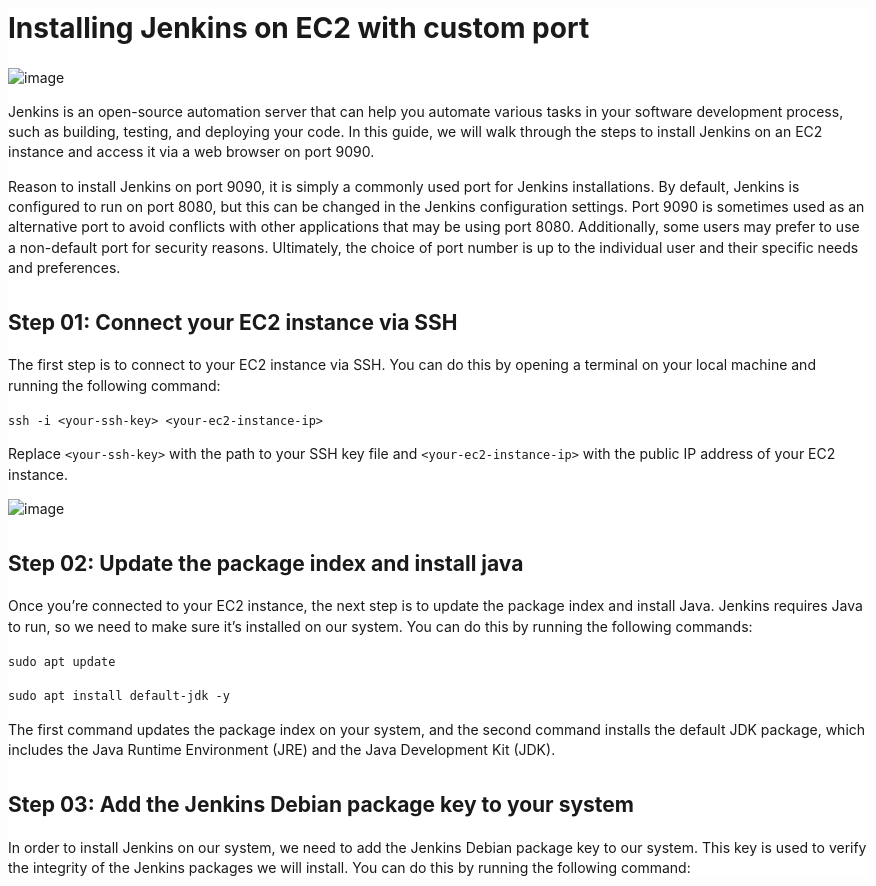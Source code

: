 # Installing Jenkins on EC2 with custom port

![image](https://user-images.githubusercontent.com/106432527/220930414-ff5165b4-347e-4b0d-b9da-ed935dedb7cf.png)

Jenkins is an open-source automation server that can help you automate various tasks in your software development process, such as building, testing, and deploying your code. In this guide, we will walk through the steps to install Jenkins on an EC2 instance and access it via a web browser on port 9090.

Reason to install Jenkins on port 9090, it is simply a commonly used port for Jenkins installations. By default, Jenkins is configured to run on port 8080, but this can be changed in the Jenkins configuration settings. Port 9090 is sometimes used as an alternative port to avoid conflicts with other applications that may be using port 8080. Additionally, some users may prefer to use a non-default port for security reasons. Ultimately, the choice of port number is up to the individual user and their specific needs and preferences.

## Step 01: Connect your EC2 instance via SSH

The first step is to connect to your EC2 instance via SSH. You can do this by opening a terminal on your local machine and running the following command:

```
ssh -i <your-ssh-key> <your-ec2-instance-ip>
```

Replace ```<your-ssh-key>``` with the path to your SSH key file and ```<your-ec2-instance-ip>``` with the public IP address of your EC2 instance.

![image](https://user-images.githubusercontent.com/106432527/220928144-d7893259-7ecd-4987-bb26-a5d9619632f4.png)

## Step 02: Update the package index and install java

Once you’re connected to your EC2 instance, the next step is to update the package index and install Java. Jenkins requires Java to run, so we need to make sure it’s installed on our system. You can do this by running the following commands:

```
sudo apt update
```

```
sudo apt install default-jdk -y
```

The first command updates the package index on your system, and the second command installs the default JDK package, which includes the Java Runtime Environment (JRE) and the Java Development Kit (JDK).

## Step 03: Add the Jenkins Debian package key to your system

In order to install Jenkins on our system, we need to add the Jenkins Debian package key to our system. This key is used to verify the integrity of the Jenkins packages we will install. You can do this by running the following command:
